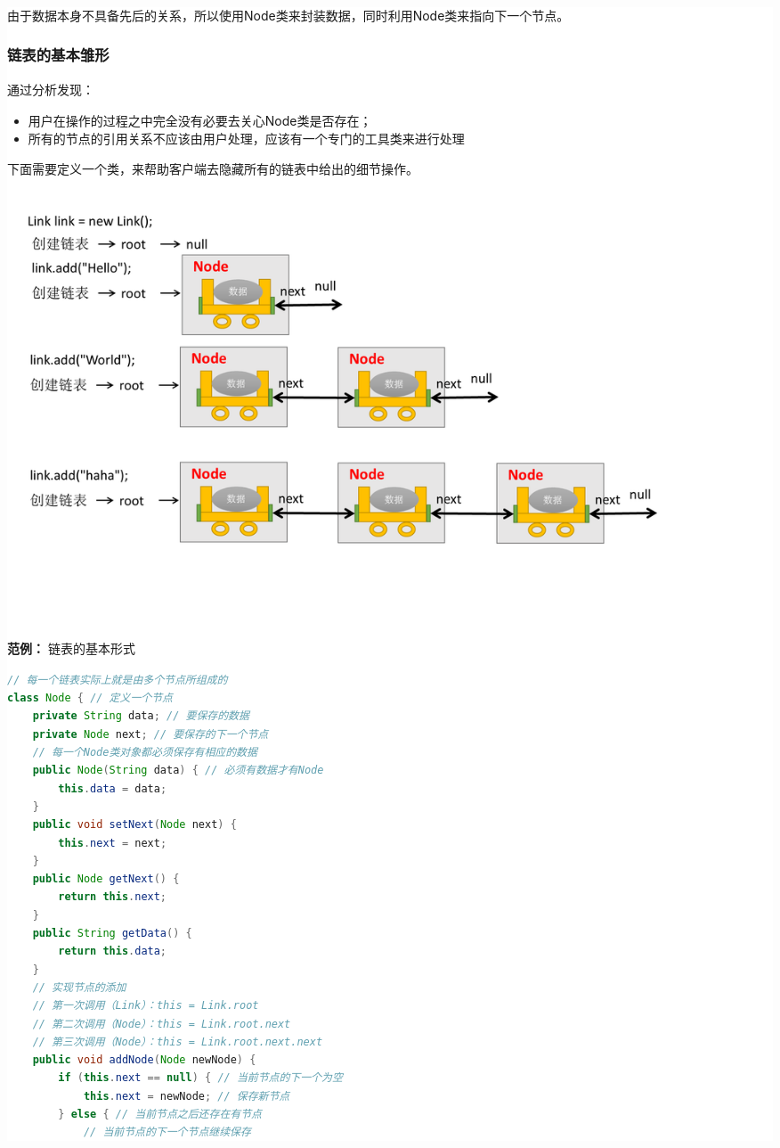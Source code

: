 由于数据本身不具备先后的关系，所以使用Node类来封装数据，同时利用Node类来指向下一个节点。

### 链表的基本雏形

通过分析发现：

* 用户在操作的过程之中完全没有必要去关心Node类是否存在；
* 所有的节点的引用关系不应该由用户处理，应该有一个专门的工具类来进行处理

下面需要定义一个类，来帮助客户端去隐藏所有的链表中给出的细节操作。

![](../assets/chapter-2/section-13/2.png)

**范例：** 链表的基本形式

```java
// 每一个链表实际上就是由多个节点所组成的
class Node { // 定义一个节点
    private String data; // 要保存的数据
    private Node next; // 要保存的下一个节点
    // 每一个Node类对象都必须保存有相应的数据
    public Node(String data) { // 必须有数据才有Node
        this.data = data;
    }
    public void setNext(Node next) {
        this.next = next;
    }
    public Node getNext() {
        return this.next;
    }
    public String getData() {
        return this.data;
    }
    // 实现节点的添加
    // 第一次调用（Link）：this = Link.root
    // 第二次调用（Node）：this = Link.root.next
    // 第三次调用（Node）：this = Link.root.next.next
    public void addNode(Node newNode) {
        if (this.next == null) { // 当前节点的下一个为空
            this.next = newNode; // 保存新节点
        } else { // 当前节点之后还存在有节点
            // 当前节点的下一个节点继续保存
```